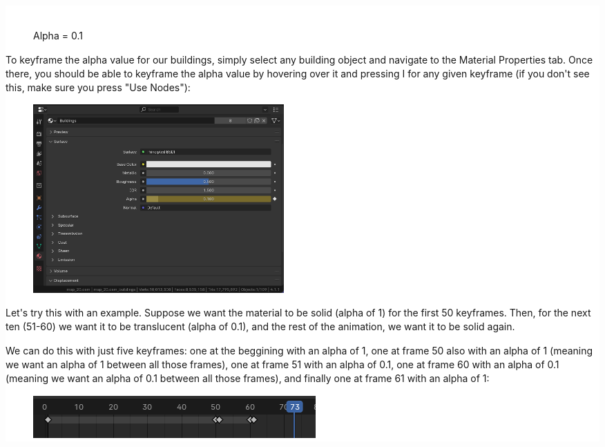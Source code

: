 <figure><img src="../.gitbook/assets/Screenshot 2024-07-25 at 10.43.39 AM.png" alt=""><figcaption><p>Alpha = 0.1</p></figcaption></figure>

</div>

To keyframe the alpha value for our buildings, simply select any building object and navigate to the Material Properties tab. Once there, you should be able to keyframe the alpha value by hovering over it and pressing I for any given keyframe (if you don't see this, make sure you press "Use Nodes"):&#x20;

<figure><img src="../.gitbook/assets/image (9).png" alt="" width="363"><figcaption></figcaption></figure>

Let's try this with an example. Suppose we want the material to be solid (alpha of 1) for the first 50 keyframes. Then, for the next ten (51-60) we want it to be translucent (alpha of 0.1), and the rest of the animation, we want it to be solid again.&#x20;

We can do this with just five keyframes: one at the beggining with an alpha of 1, one at frame 50 also with an alpha of 1 (meaning we want an alpha of 1 between all those frames), one at frame 51 with an alpha of 0.1, one at frame 60 with an alpha of 0.1 (meaning we want an alpha of 0.1 between all those frames), and finally one at frame 61 with an alpha of 1:

<figure><img src="../.gitbook/assets/image (10).png" alt=""><figcaption></figcaption></figure>
